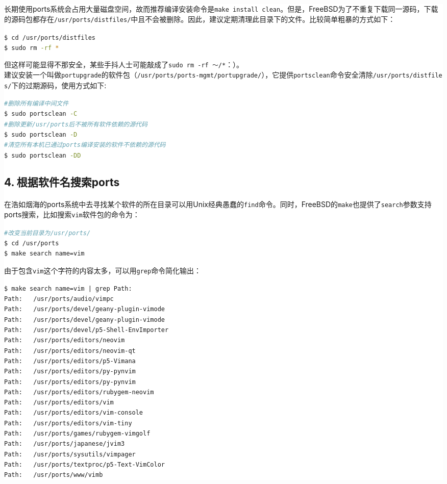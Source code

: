 长期使用ports系统会占用大量磁盘空间，故而推荐编译安装命令是`make install clean`。但是，FreeBSD为了不重复下载同一源码，下载的源码包都存在`/usr/ports/distfiles/`中且不会被删除。因此，建议定期清理此目录下的文件。比较简单粗暴的方式如下：  

```bash
$ cd /usr/ports/distfiles
$ sudo rm -rf *
```

但这样可能显得不那安全，某些手抖人士可能敲成了`sudo rm -rf ～/*`：）。  
建议安装一个叫做`portupgrade`的软件包（`/usr/ports/ports-mgmt/portupgrade/`），它提供`portsclean`命令安全清除`/usr/ports/distfiles/`下的过期源码，使用方式如下:  

```bash
#删除所有编译中间文件
$ sudo portsclean -C
#删除更新/usr/ports后不被所有软件依赖的源代码
$ sudo portsclean -D
#清空所有本机已通过ports编译安装的软件不依赖的源代码
$ sudo portsclean -DD

```

## 4. 根据软件名搜索ports
在浩如烟海的ports系统中去寻找某个软件的所在目录可以用Unix经典愚蠢的`find`命令。同时，FreeBSD的`make`也提供了`search`参数支持ports搜索，比如搜索`vim`软件包的命令为：  

```bash
#改变当前目录为/usr/ports/
$ cd /usr/ports
$ make search name=vim
```

由于包含`vim`这个字符的内容太多，可以用`grep`命令简化输出：  
```
$ make search name=vim | grep Path:
Path:   /usr/ports/audio/vimpc
Path:   /usr/ports/devel/geany-plugin-vimode
Path:   /usr/ports/devel/geany-plugin-vimode
Path:   /usr/ports/devel/p5-Shell-EnvImporter
Path:   /usr/ports/editors/neovim
Path:   /usr/ports/editors/neovim-qt
Path:   /usr/ports/editors/p5-Vimana
Path:   /usr/ports/editors/py-pynvim
Path:   /usr/ports/editors/py-pynvim
Path:   /usr/ports/editors/rubygem-neovim
Path:   /usr/ports/editors/vim
Path:   /usr/ports/editors/vim-console
Path:   /usr/ports/editors/vim-tiny
Path:   /usr/ports/games/rubygem-vimgolf
Path:   /usr/ports/japanese/jvim3
Path:   /usr/ports/sysutils/vimpager
Path:   /usr/ports/textproc/p5-Text-VimColor
Path:   /usr/ports/www/vimb
```
